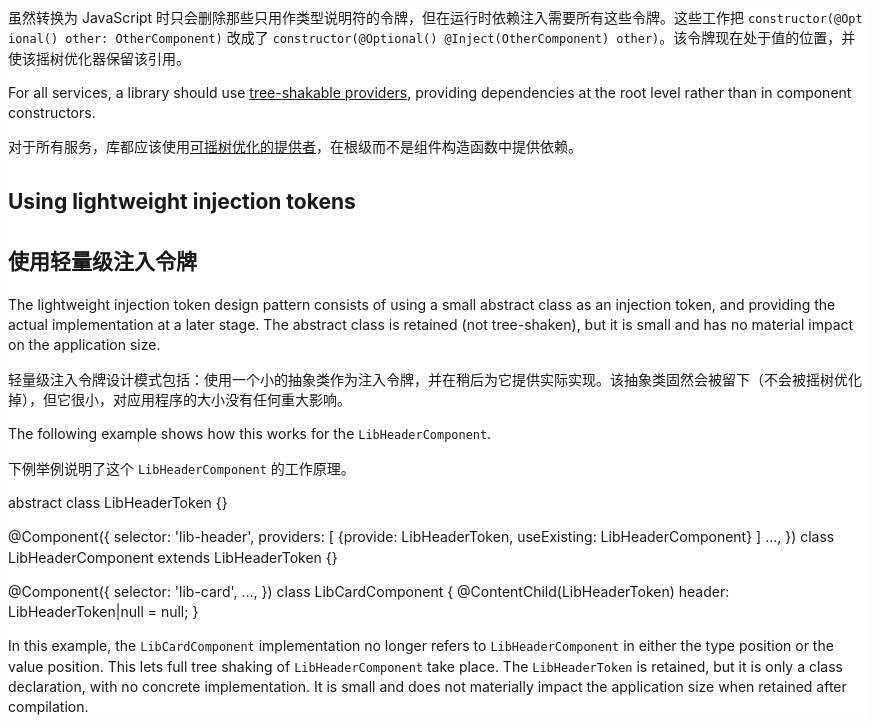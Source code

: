 虽然转换为 JavaScript 时只会删除那些只用作类型说明符的令牌，但在运行时依赖注入需要所有这些令牌。这些工作把 `constructor(@Optional() other: OtherComponent)` 改成了 `constructor(@Optional() @Inject(OtherComponent) other)`。该令牌现在处于值的位置，并使该摇树优化器保留该引用。

<div class="alert is helpful">

For all services, a library should use [tree-shakable providers](guide/architecture-services#introduction-to-services-and-dependency-injection), providing dependencies at the root level rather than in component constructors.

对于所有服务，库都应该使用[可摇树优化的提供者](guide/architecture-services#introduction-to-services-and-dependency-injection)，在根级而不是组件构造函数中提供依赖。

</div>

## Using lightweight injection tokens

## 使用轻量级注入令牌

The lightweight injection token design pattern consists of using a small abstract class as an injection token, and providing the actual implementation at a later stage.
The abstract class is retained (not tree-shaken), but it is small and has no material impact on the application size.

轻量级注入令牌设计模式包括：使用一个小的抽象类作为注入令牌，并在稍后为它提供实际实现。该抽象类固然会被留下（不会被摇树优化掉），但它很小，对应用程序的大小没有任何重大影响。

The following example shows how this works for the `LibHeaderComponent`.

下例举例说明了这个 `LibHeaderComponent` 的工作原理。

<code-example format="typescript" language="typescript">

abstract class LibHeaderToken {}

&commat;Component({
  selector: 'lib-header',
  providers: [
    {provide: LibHeaderToken, useExisting: LibHeaderComponent}
  ]
  &hellip;,
})
class LibHeaderComponent extends LibHeaderToken {}

&commat;Component({
  selector: 'lib-card',
  &hellip;,
})
class LibCardComponent {
  &commat;ContentChild(LibHeaderToken) header: LibHeaderToken|null = null;
}

</code-example>

In this example, the `LibCardComponent` implementation no longer refers to `LibHeaderComponent` in either the type position or the value position.
This lets full tree shaking of `LibHeaderComponent` take place.
The `LibHeaderToken` is retained, but it is only a class declaration, with no concrete implementation.
It is small and does not materially impact the application size when retained after compilation.
